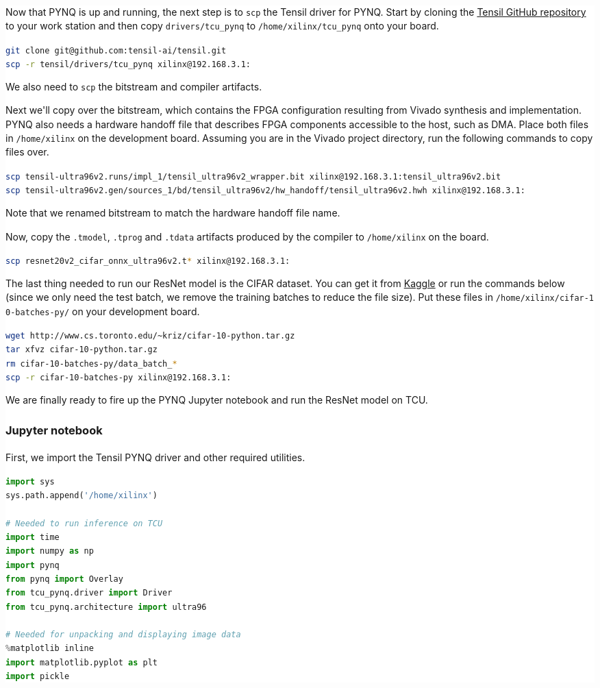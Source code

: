 Now that PYNQ is up and running, the next step is to `scp` the Tensil driver for PYNQ. Start by cloning the [Tensil GitHub repository](https://github.com/tensil-ai/tensil) to your work station and then copy `drivers/tcu_pynq` to `/home/xilinx/tcu_pynq` onto your board.

```bash
git clone git@github.com:tensil-ai/tensil.git
scp -r tensil/drivers/tcu_pynq xilinx@192.168.3.1:
```

We also need to `scp` the bitstream and compiler artifacts.

Next we'll copy over the bitstream, which contains the FPGA configuration resulting from Vivado synthesis and implementation. PYNQ also needs a hardware handoff file that describes FPGA components accessible to the host, such as DMA. Place both files in `/home/xilinx` on the development board. Assuming you are in the Vivado project directory, run the following commands to copy files over.

```bash
scp tensil-ultra96v2.runs/impl_1/tensil_ultra96v2_wrapper.bit xilinx@192.168.3.1:tensil_ultra96v2.bit
scp tensil-ultra96v2.gen/sources_1/bd/tensil_ultra96v2/hw_handoff/tensil_ultra96v2.hwh xilinx@192.168.3.1:
```

Note that we renamed bitstream to match the hardware handoff file name.

Now, copy the `.tmodel`, `.tprog` and `.tdata` artifacts produced by the compiler to `/home/xilinx` on the board.

```bash
scp resnet20v2_cifar_onnx_ultra96v2.t* xilinx@192.168.3.1:
```

The last thing needed to run our ResNet model is the CIFAR dataset. You can get it from [Kaggle](https://www.kaggle.com/janzenliu/cifar-10-batches-py) or run the commands below (since we only need the test batch, we remove the training batches to reduce the file size). Put these files in `/home/xilinx/cifar-10-batches-py/` on your development board.

```bash
wget http://www.cs.toronto.edu/~kriz/cifar-10-python.tar.gz
tar xfvz cifar-10-python.tar.gz
rm cifar-10-batches-py/data_batch_*
scp -r cifar-10-batches-py xilinx@192.168.3.1:
```

We are finally ready to fire up the PYNQ Jupyter notebook and run the ResNet model on TCU.

### Jupyter notebook

First, we import the Tensil PYNQ driver and other required utilities.

```python
import sys
sys.path.append('/home/xilinx')

# Needed to run inference on TCU
import time
import numpy as np
import pynq
from pynq import Overlay
from tcu_pynq.driver import Driver
from tcu_pynq.architecture import ultra96

# Needed for unpacking and displaying image data
%matplotlib inline
import matplotlib.pyplot as plt
import pickle
```
